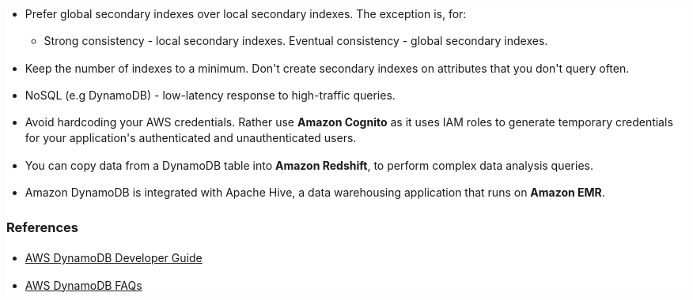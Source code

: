 - Prefer global secondary indexes over local secondary indexes. The exception is, for:
  * Strong consistency - local secondary indexes. Eventual consistency - global secondary indexes.

- Keep the number of indexes to a minimum. Don't create secondary indexes on attributes that you don't query often.

- NoSQL (e.g DynamoDB) - low-latency response to high-traffic queries.

- Avoid hardcoding your AWS credentials. Rather use __Amazon Cognito__ as it uses
IAM roles to generate temporary credentials for your application's authenticated
and unauthenticated users.

- You can copy data from a DynamoDB table into __Amazon Redshift__, to perform
complex data analysis queries.

- Amazon DynamoDB is integrated with Apache Hive, a data warehousing application
that runs on __Amazon EMR__.

### References ###

- [AWS DynamoDB Developer Guide](https://docs.aws.amazon.com/amazondynamodb/latest/developerguide/Introduction.html)

- [AWS DynamoDB FAQs](https://aws.amazon.com/dynamodb/faqs/)
